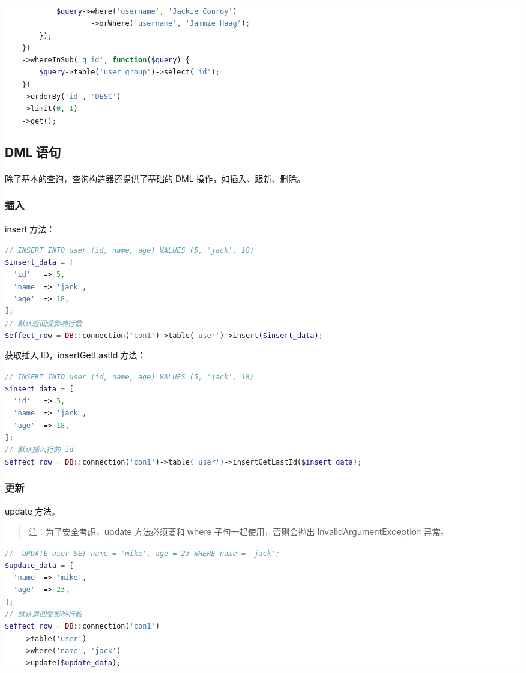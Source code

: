 ```php
            $query->where('username', 'Jackie Conroy')
                    ->orWhere('username', 'Jammie Haag');
        });
    })
    ->whereInSub('g_id', function($query) {
        $query->table('user_group')->select('id');
    })
    ->orderBy('id', 'DESC')
    ->limit(0, 1)
    ->get();
```

## DML 语句

除了基本的查询，查询构造器还提供了基础的 DML 操作，如插入、跟新、删除。

### 插入

insert 方法：
```php
// INSERT INTO user (id, name, age) VALUES (5, 'jack', 18)
$insert_data = [
  'id'   => 5,
  'name' => 'jack',
  'age'  => 18,
];
// 默认返回受影响行数
$effect_row = DB::connection('con1')->table('user')->insert($insert_data);
```

获取插入 ID，insertGetLastId 方法：

```php
// INSERT INTO user (id, name, age) VALUES (5, 'jack', 18)
$insert_data = [
  'id'   => 5,
  'name' => 'jack',
  'age'  => 18,
];
// 默认插入行的 id
$effect_row = DB::connection('con1')->table('user')->insertGetLastId($insert_data);
```

### 更新

update 方法。

> 注：为了安全考虑，update 方法必须要和 where 子句一起使用，否则会抛出 InvalidArgumentException 异常。

```php
//  UPDATE user SET name = 'mike', age = 23 WHERE name = 'jack';
$update_data = [
  'name' => 'mike',
  'age'  => 23,
];
// 默认返回受影响行数
$effect_row = DB::connection('con1')
    ->table('user')
    ->where('name', 'jack')
    ->update($update_data);
```
